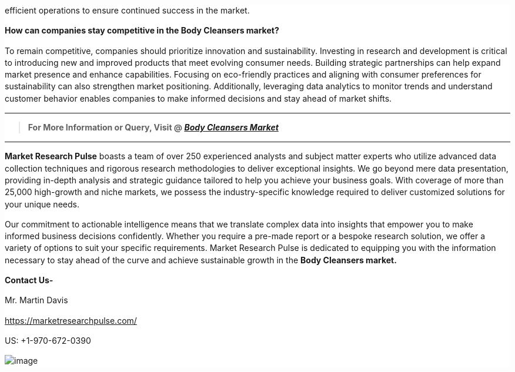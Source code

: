efficient operations to ensure continued success in the market.</p><p><strong>How can companies stay competitive in the Body Cleansers market?</strong></p><p>To remain competitive, companies should prioritize innovation and sustainability. Investing in research and development is critical to introducing new and improved products that meet evolving consumer needs. Building strategic partnerships can help expand market presence and enhance capabilities. Focusing on eco-friendly practices and aligning with consumer preferences for sustainability can also strengthen market positioning. Additionally, leveraging data analytics to monitor trends and understand customer behavior enables companies to make informed decisions and stay ahead of market shifts.</p><hr /><blockquote><p><strong>For More Information or Query, Visit @&nbsp;<em><a href="https://marketresearchpulse.com/report/113206/body-cleansers-market?utm_source=Linkedin&utm_medium=0116">Body Cleansers Market</a></em></strong></p></blockquote><hr /><p><strong>Market Research Pulse</strong> boasts a team of over 250 experienced analysts and subject matter experts who utilize advanced data collection techniques and rigorous research methodologies to deliver exceptional insights. We go beyond mere data presentation, providing in-depth analysis and strategic guidance tailored to help you achieve your business goals. With coverage of more than 25,000 high-growth and niche markets, we possess the industry-specific knowledge required to deliver customized solutions for your unique needs.</p><p>Our commitment to actionable intelligence means that we translate complex data into insights that empower you to make informed business decisions confidently. Whether you require a pre-made report or a bespoke research solution, we offer a variety of options to suit your specific requirements. Market Research Pulse is dedicated to equipping you with the information necessary to stay ahead of the curve and achieve sustainable growth in the <strong>Body Cleansers market.</strong></p><p><strong>Contact Us-</strong></p><p>Mr. Martin Davis</p><p>https://marketresearchpulse.com/</p><p>US: +1-970-672-0390</p>
![image](https://github.com/user-attachments/assets/e8fd1f98-54a9-4b35-8236-1ba517b604d1)
